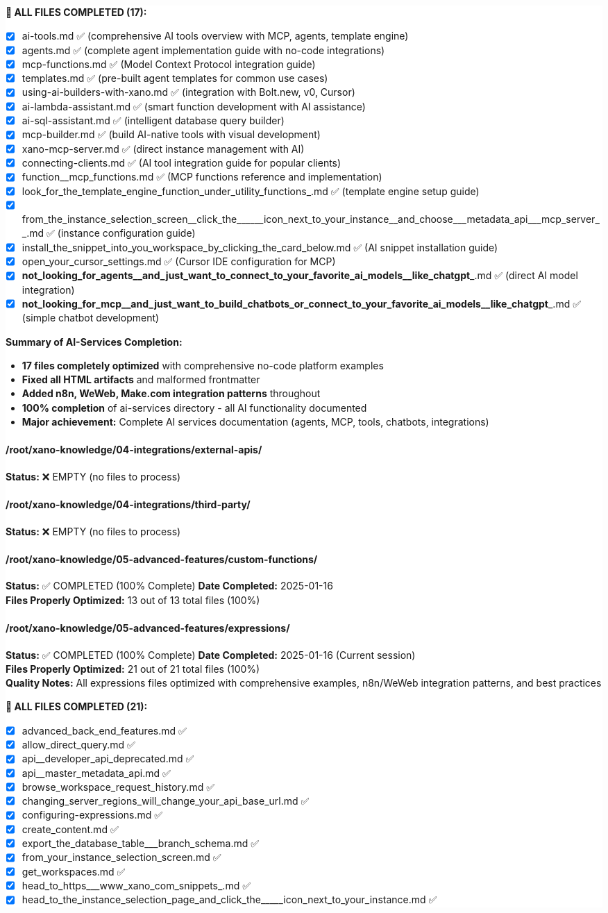 **🎉 ALL FILES COMPLETED (17):**
- [x] ai-tools.md ✅ (comprehensive AI tools overview with MCP, agents, template engine)
- [x] agents.md ✅ (complete agent implementation guide with no-code integrations)  
- [x] mcp-functions.md ✅ (Model Context Protocol integration guide)
- [x] templates.md ✅ (pre-built agent templates for common use cases)
- [x] using-ai-builders-with-xano.md ✅ (integration with Bolt.new, v0, Cursor)
- [x] ai-lambda-assistant.md ✅ (smart function development with AI assistance)
- [x] ai-sql-assistant.md ✅ (intelligent database query builder)
- [x] mcp-builder.md ✅ (build AI-native tools with visual development)
- [x] xano-mcp-server.md ✅ (direct instance management with AI)
- [x] connecting-clients.md ✅ (AI tool integration guide for popular clients)
- [x] function__mcp_functions.md ✅ (MCP functions reference and implementation)
- [x] look_for_the_template_engine_function_under_utility_functions_.md ✅ (template engine setup guide)
- [x] from_the_instance_selection_screen__click_the______icon_next_to_your_instance__and_choose___metadata_api___mcp_server__.md ✅ (instance configuration guide)
- [x] install_the_snippet_into_you_workspace_by_clicking_the_card_below.md ✅ (AI snippet installation guide)
- [x] open_your_cursor_settings.md ✅ (Cursor IDE configuration for MCP)
- [x] __not_looking_for_agents__and_just_want_to_connect_to_your_favorite_ai_models__like_chatgpt___.md ✅ (direct AI model integration)
- [x] __not_looking_for_mcp__and_just_want_to_build_chatbots_or_connect_to_your_favorite_ai_models__like_chatgpt___.md ✅ (simple chatbot development)

**Summary of AI-Services Completion:**
- **17 files completely optimized** with comprehensive no-code platform examples
- **Fixed all HTML artifacts** and malformed frontmatter
- **Added n8n, WeWeb, Make.com integration patterns** throughout
- **100% completion** of ai-services directory - all AI functionality documented
- **Major achievement:** Complete AI services documentation (agents, MCP, tools, chatbots, integrations)

#### /root/xano-knowledge/04-integrations/external-apis/
**Status:** ❌ EMPTY (no files to process)

#### /root/xano-knowledge/04-integrations/third-party/  
**Status:** ❌ EMPTY (no files to process)

#### /root/xano-knowledge/05-advanced-features/custom-functions/
**Status:** ✅ COMPLETED (100% Complete)
**Date Completed:** 2025-01-16  
**Files Properly Optimized:** 13 out of 13 total files (100%)

#### /root/xano-knowledge/05-advanced-features/expressions/
**Status:** ✅ COMPLETED (100% Complete)
**Date Completed:** 2025-01-16 (Current session)  
**Files Properly Optimized:** 21 out of 21 total files (100%)  
**Quality Notes:** All expressions files optimized with comprehensive examples, n8n/WeWeb integration patterns, and best practices

**🎉 ALL FILES COMPLETED (21):**
- [x] advanced_back_end_features.md ✅ 
- [x] allow_direct_query.md ✅ 
- [x] api__developer_api_deprecated.md ✅ 
- [x] api__master_metadata_api.md ✅ 
- [x] browse_workspace_request_history.md ✅ 
- [x] changing_server_regions_will_change_your_api_base_url.md ✅ 
- [x] configuring-expressions.md ✅ 
- [x] create_content.md ✅ 
- [x] export_the_database_table___branch_schema.md ✅ 
- [x] from_your_instance_selection_screen.md ✅ 
- [x] get_workspaces.md ✅ 
- [x] head_to_https___www_xano_com_snippets_.md ✅ 
- [x] head_to_the_instance_selection_page_and_click_the_____icon_next_to_your_instance.md ✅ 